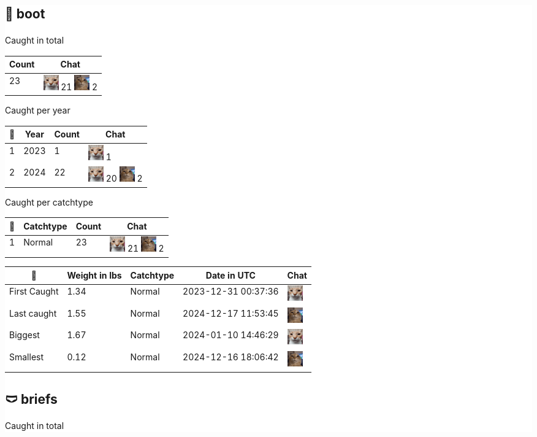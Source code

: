 ## 👢 boot
Caught in total

| Count | Chat |
|-------|-------|
| 23 | ![psp1g](https://raw.githubusercontent.com/blableblup/gofish/main/images/players/psp1g.png) 21 ![wuh6](https://raw.githubusercontent.com/blableblup/gofish/main/images/players/wuh6.png) 2 |

Caught per year

| 👢 | Year | Count | Chat |
|-------|-------|-------|-------|
| 1 | 2023 | 1 | ![psp1g](https://raw.githubusercontent.com/blableblup/gofish/main/images/players/psp1g.png) 1 |
| 2 | 2024 | 22 | ![psp1g](https://raw.githubusercontent.com/blableblup/gofish/main/images/players/psp1g.png) 20 ![wuh6](https://raw.githubusercontent.com/blableblup/gofish/main/images/players/wuh6.png) 2 |

Caught per catchtype

| 👢 | Catchtype | Count | Chat |
|-------|-------|-------|-------|
| 1 | Normal | 23 | ![psp1g](https://raw.githubusercontent.com/blableblup/gofish/main/images/players/psp1g.png) 21 ![wuh6](https://raw.githubusercontent.com/blableblup/gofish/main/images/players/wuh6.png) 2 |

| 👢 | Weight in lbs | Catchtype | Date in UTC | Chat |
|-------|-------|-------|-------|-------|
| First Caught | 1.34 | Normal | 2023-12-31 00:37:36 | ![psp1g](https://raw.githubusercontent.com/blableblup/gofish/main/images/players/psp1g.png) |
| Last caught | 1.55 | Normal | 2024-12-17 11:53:45 | ![wuh6](https://raw.githubusercontent.com/blableblup/gofish/main/images/players/wuh6.png) |
| Biggest | 1.67 | Normal | 2024-01-10 14:46:29 | ![psp1g](https://raw.githubusercontent.com/blableblup/gofish/main/images/players/psp1g.png) |
| Smallest | 0.12 | Normal | 2024-12-16 18:06:42 | ![wuh6](https://raw.githubusercontent.com/blableblup/gofish/main/images/players/wuh6.png) |

## 🩲 briefs
Caught in total
